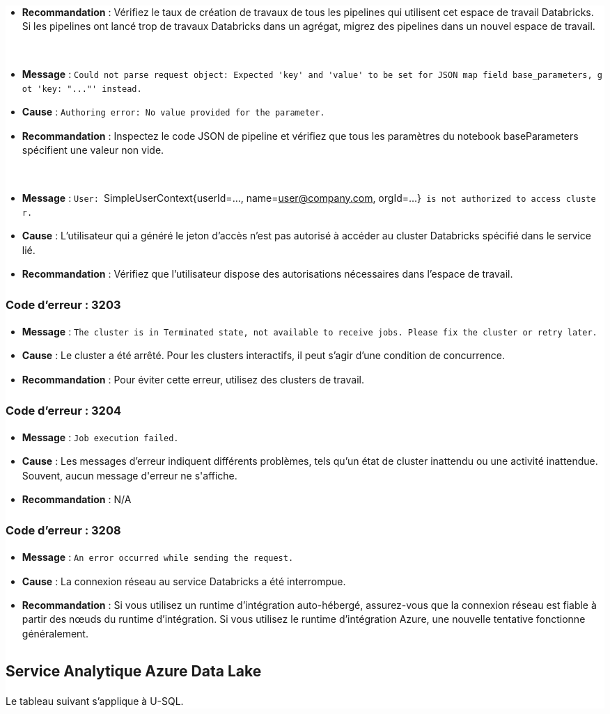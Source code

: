- **Recommandation** : Vérifiez le taux de création de travaux de tous les pipelines qui utilisent cet espace de travail Databricks. Si les pipelines ont lancé trop de travaux Databricks dans un agrégat, migrez des pipelines dans un nouvel espace de travail.

<br/> 

- **Message** : `Could not parse request object: Expected 'key' and 'value' to be set for JSON map field base_parameters, got 'key: "..."' instead.`

- **Cause** : `Authoring error: No value provided for the parameter.`

- **Recommandation** : Inspectez le code JSON de pipeline et vérifiez que tous les paramètres du notebook baseParameters spécifient une valeur non vide.

<br/> 

- **Message** : `User: `SimpleUserContext{userId=..., name=user@company.com, orgId=...}` is not authorized to access cluster.`

- **Cause** : L’utilisateur qui a généré le jeton d’accès n’est pas autorisé à accéder au cluster Databricks spécifié dans le service lié.

- **Recommandation** : Vérifiez que l’utilisateur dispose des autorisations nécessaires dans l’espace de travail.

### <a name="error-code-3203"></a>Code d’erreur : 3203

- **Message** : `The cluster is in Terminated state, not available to receive jobs. Please fix the cluster or retry later.`

- **Cause** : Le cluster a été arrêté. Pour les clusters interactifs, il peut s’agir d’une condition de concurrence.

- **Recommandation** : Pour éviter cette erreur, utilisez des clusters de travail.

### <a name="error-code-3204"></a>Code d’erreur : 3204

- **Message** : `Job execution failed.`

- **Cause** : Les messages d’erreur indiquent différents problèmes, tels qu’un état de cluster inattendu ou une activité inattendue. Souvent, aucun message d'erreur ne s'affiche.

- **Recommandation** : N/A

### <a name="error-code-3208"></a>Code d’erreur : 3208

- **Message** : `An error occurred while sending the request.`

- **Cause** : La connexion réseau au service Databricks a été interrompue.

- **Recommandation** : Si vous utilisez un runtime d’intégration auto-hébergé, assurez-vous que la connexion réseau est fiable à partir des nœuds du runtime d’intégration. Si vous utilisez le runtime d’intégration Azure, une nouvelle tentative fonctionne généralement.
 
## <a name="azure-data-lake-analytics"></a>Service Analytique Azure Data Lake

Le tableau suivant s’applique à U-SQL.
 